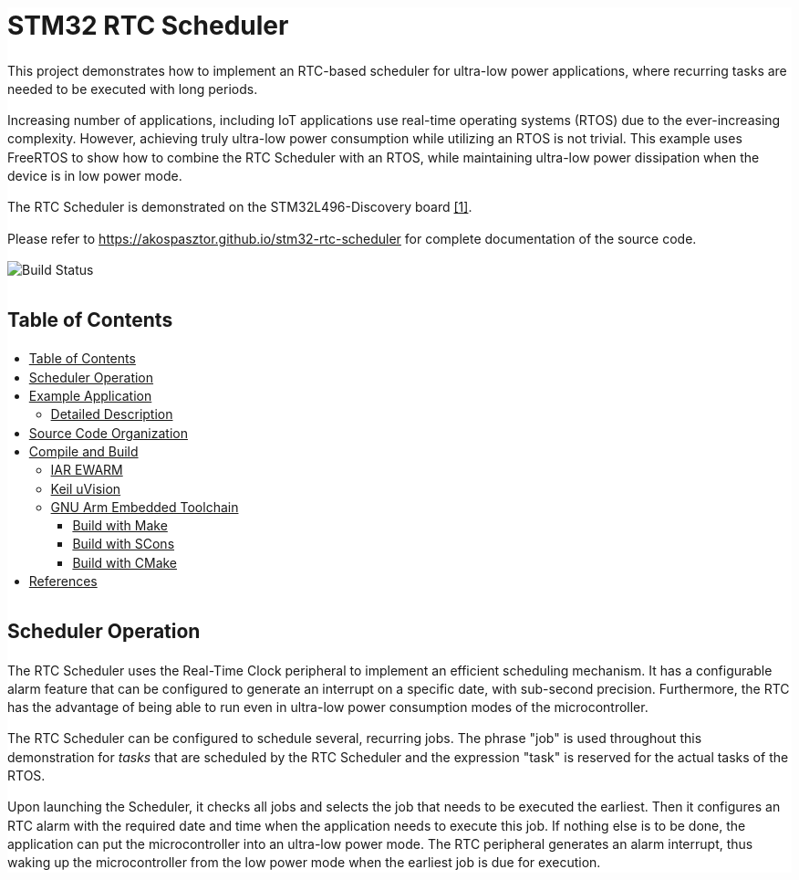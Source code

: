 # STM32 RTC Scheduler

This project demonstrates how to implement an RTC-based scheduler for ultra-low
power applications, where recurring tasks are needed to be executed with long
periods.

Increasing number of applications, including IoT applications use real-time
operating systems (RTOS) due to the ever-increasing complexity. However,
achieving truly ultra-low power consumption while utilizing an RTOS is not
trivial. This example uses FreeRTOS to show how to combine the RTC Scheduler
with an RTOS, while maintaining ultra-low power dissipation when the device is
in low power mode.

The RTC Scheduler is demonstrated on the STM32L496-Discovery board
[[1]](#references).

Please refer to <https://akospasztor.github.io/stm32-rtc-scheduler> for complete
documentation of the source code.

![Build Status](https://dev.azure.com/akospasztor/stm32-rtc-scheduler/_apis/build/status/akospasztor.stm32-rtc-scheduler?branchName=master)

## Table of Contents

- [Table of Contents](#table-of-contents)
- [Scheduler Operation](#scheduler-operation)
- [Example Application](#example-application)
  - [Detailed Description](#detailed-description)
- [Source Code Organization](#source-code-organization)
- [Compile and Build](#compile-and-build)
  - [IAR EWARM](#iar-ewarm)
  - [Keil uVision](#keil-uvision)
  - [GNU Arm Embedded Toolchain](#gnu-arm-embedded-toolchain)
    - [Build with Make](#build-with-make)
    - [Build with SCons](#build-with-scons)
    - [Build with CMake](#build-with-cmake)
- [References](#references)

## Scheduler Operation

The RTC Scheduler uses the Real-Time Clock peripheral to implement an efficient
scheduling mechanism. It has a configurable alarm feature that can be configured
to generate an interrupt on a specific date, with sub-second precision.
Furthermore, the RTC has the advantage of being able to run even in ultra-low
power consumption modes of the microcontroller.

The RTC Scheduler can be configured to schedule several, recurring jobs. The
phrase "job" is used throughout this demonstration for _tasks_ that are
scheduled by the RTC Scheduler and the expression "task" is reserved for the
actual tasks of the RTOS.

Upon launching the Scheduler, it checks all jobs and selects the job that needs
to be executed the earliest. Then it configures an RTC alarm with the required
date and time when the application needs to execute this job. If nothing else is
to be done, the application can put the microcontroller into an ultra-low power
mode. The RTC peripheral generates an alarm interrupt, thus waking up the
microcontroller from the low power mode when the earliest job is due for
execution.
